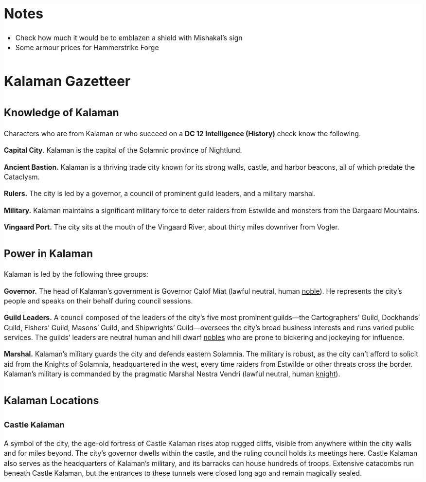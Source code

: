 # Notes

- Check how much it would be to emblazen a shield with Mishakal’s sign
- Some armour prices for Hammerstrike Forge

# Kalaman Gazetteer

## Knowledge of Kalaman

Characters who are from Kalaman or who succeed on a **DC 12 Intelligence (History)** check know the following.

**Capital City.** Kalaman is the capital of the Solamnic province of Nightlund.

**Ancient Bastion.** Kalaman is a thriving trade city known for its strong walls, castle, and harbor beacons, all of which predate the Cataclysm.

**Rulers.** The city is led by a governor, a council of prominent guild leaders, and a military marshal.

**Military.** Kalaman maintains a significant military force to deter raiders from Estwilde and monsters from the Dargaard Mountains.

**Vingaard Port.** The city sits at the mouth of the Vingaard River, about thirty miles downriver from Vogler.

## Power in Kalaman

Kalaman is led by the following three groups:

**Governor.** The head of Kalaman’s government is Governor Calof Miat (lawful neutral, human [noble](https://www.dndbeyond.com/monsters/16966-noble)). He represents the city’s people and speaks on their behalf during council sessions.

**Guild Leaders.** A council composed of the leaders of the city’s five most prominent guilds—the Cartographers’ Guild, Dockhands’ Guild, Fishers’ Guild, Masons’ Guild, and Shipwrights’ Guild—oversees the city’s broad business interests and runs varied public services. The guilds’ leaders are neutral human and hill dwarf [nobles](https://www.dndbeyond.com/monsters/16966-noble) who are prone to bickering and jockeying for influence.

**Marshal.** Kalaman’s military guards the city and defends eastern Solamnia. The military is robust, as the city can’t afford to solicit aid from the Knights of Solamnia, headquartered in the west, every time raiders from Estwilde or other threats cross the border. Kalaman’s military is commanded by the pragmatic Marshal Nestra Vendri (lawful neutral, human [knight](https://www.dndbeyond.com/monsters/16938-knight)).

## Kalaman Locations

### Castle Kalaman

A symbol of the city, the age-old fortress of Castle Kalaman rises atop rugged cliffs, visible from anywhere within the city walls and for miles beyond. The city’s governor dwells within the castle, and the ruling council holds its meetings here. Castle Kalaman also serves as the headquarters of Kalaman’s military, and its barracks can house hundreds of troops. Extensive catacombs run beneath Castle Kalaman, but the entrances to these tunnels were closed long ago and remain magically sealed.
